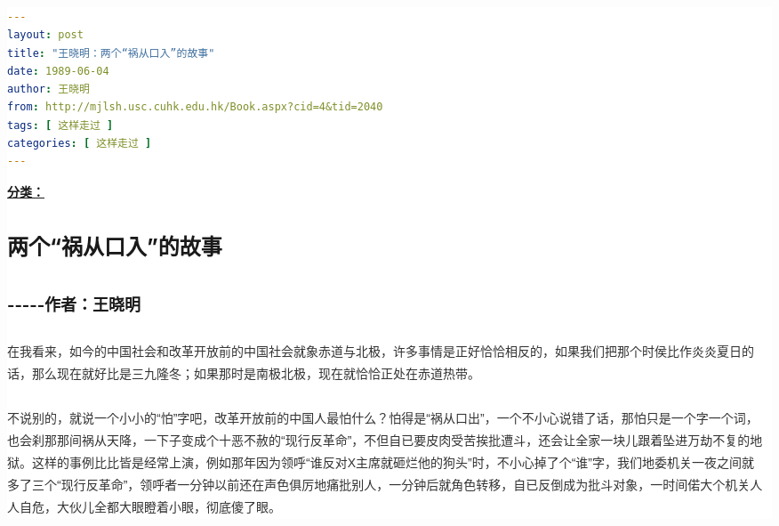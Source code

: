 ```yaml
---
layout: post
title: "王晓明：两个“祸从口入”的故事"
date: 1989-06-04
author: 王晓明
from: http://mjlsh.usc.cuhk.edu.hk/Book.aspx?cid=4&tid=2040
tags: [ 这样走过 ]
categories: [ 这样走过 ]
---
```


<div style="margin: 15px 10px 10px 0px;">
 <div>
  <span id="ctl00_ContentPlaceHolder1_chapter1_SubjectLabel" style="font-weight:bold;text-decoration:underline;">
   分类：
  </span>
 </div>
 <div>
  <font size="5">
   <b>
    <br/>
   </b>
  </font>
 </div>
 <font size="5">
  <b>
   两个“祸从口入”的故事
  </b>
 </font>
 <div>
  <font size="5">
   <b>
    <br/>
   </b>
  </font>
 </div>
 <div>
  <b>
   <font size="4">
    -----作者：王晓明
   </font>
  </b>
 </div>
 <div>
  <b>
   <font size="4">
    <br/>
   </font>
  </b>
 </div>
 <div>
  <p style="padding: 0px; margin: 0px; color: rgb(51, 51, 51); font-family: Verdana, Arial, Tahoma; line-height: 25px; background-color: rgb(255, 255, 255);">
   在我看来，如今的中国社会和改革开放前的中国社会就象赤道与北极，许多事情是正好恰恰相反的，如果我们把那个时侯比作炎炎夏日的话，那么现在就好比是三九隆冬；如果那时是南极北极，现在就恰恰正处在赤道热带。
  </p>
  <p style="padding: 0px; margin: 0px; color: rgb(51, 51, 51); font-family: Verdana, Arial, Tahoma; line-height: 25px; background-color: rgb(255, 255, 255);">
   <br style="padding: 0px; margin: 0px;"/>
   不说别的，就说一个小小的“怕”字吧，改革开放前的中国人最怕什么？怕得是“祸从口出”，一个不小心说错了话，那怕只是一个字一个词，也会刹那那间祸从天降，一下子变成个十恶不赦的“现行反革命”，不但自已要皮肉受苦挨批遭斗，还会让全家一块儿跟着坠进万劫不复的地狱。这样的事例比比皆是经常上演，例如那年因为领呼“谁反对X主席就砸烂他的狗头”时，不小心掉了个“谁”字，我们地委机关一夜之间就多了三个“现行反革命”，领呼者一分钟以前还在声色俱厉地痛批别人，一分钟后就角色转移，自已反倒成为批斗对象，一时间偌大个机关人人自危，大伙儿全都大眼瞪着小眼，彻底傻了眼。
  </p>